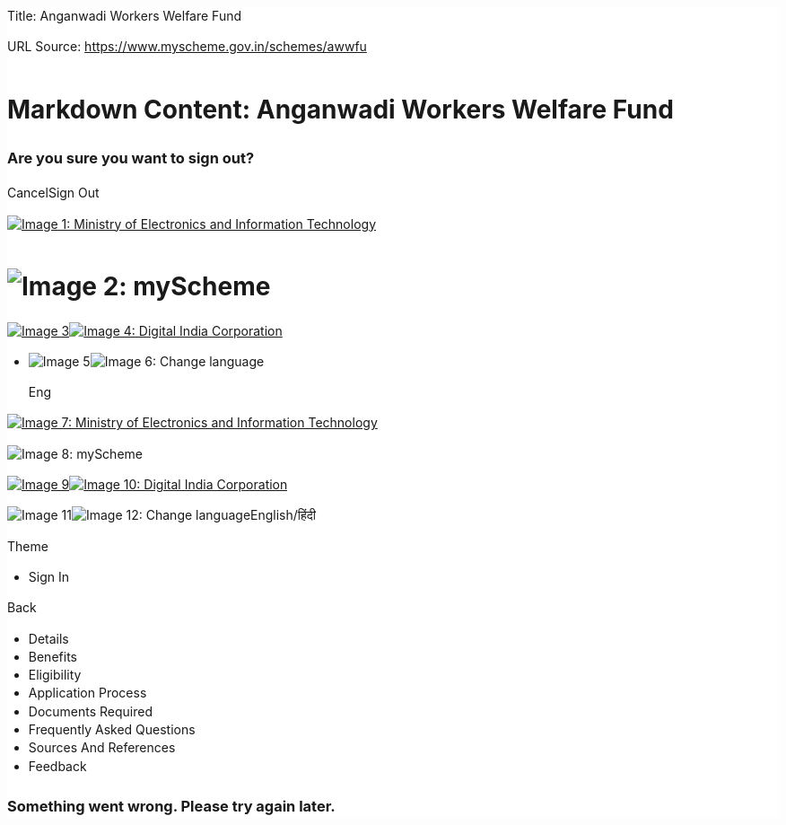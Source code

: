 Title: Anganwadi Workers Welfare Fund

URL Source: https://www.myscheme.gov.in/schemes/awwfu

Markdown Content:
Anganwadi Workers Welfare Fund
===============
  

### Are you sure you want to sign out?

CancelSign Out

[![Image 1: Ministry of Electronics and Information Technology](https://cdn.myscheme.in/images/logos/emblem-black.svg)](https://www.myscheme.gov.in/)

![Image 2: myScheme](https://cdn.myscheme.in/images/logos/myscheme-logo-black.svg)
==================================================================================

[![Image 3](blob:https://www.myscheme.gov.in/7029bfa5283c1934d72d4efe1c626373)![Image 4: Digital India Corporation](https://cdn.myscheme.in/images/logos/digital-india-black.svg)](https://www.digitalindia.gov.in/)

*   ![Image 5](blob:https://www.myscheme.gov.in/39e3356370f513e3664ceae4ebfc3a5a)![Image 6: Change language](blob:https://www.myscheme.gov.in/b9a31d3949b1882a09ed2f8508d538f3)
    
    Eng
    

[![Image 7: Ministry of Electronics and Information Technology](https://cdn.myscheme.in/images/logos/emblem-black.svg)](https://www.myscheme.gov.in/)

![Image 8: myScheme](https://cdn.myscheme.in/images/logos/myscheme-logo-black.svg)

[![Image 9](blob:https://www.myscheme.gov.in/04e0786ebe0ffe2b3244c2451b75b80f)![Image 10: Digital India Corporation](https://cdn.myscheme.in/images/logos/digital-india-black.svg)](https://www.digitalindia.gov.in/)

![Image 11](blob:https://www.myscheme.gov.in/39e3356370f513e3664ceae4ebfc3a5a)![Image 12: Change language](https://cdn.myscheme.in/images/icons/language.svg)English/हिंदी

Theme

*   Sign In

Back

*   Details
*   Benefits
*   Eligibility
*   Application Process
*   Documents Required
*   Frequently Asked Questions
*   Sources And References
*   Feedback

### Something went wrong. Please try again later.
